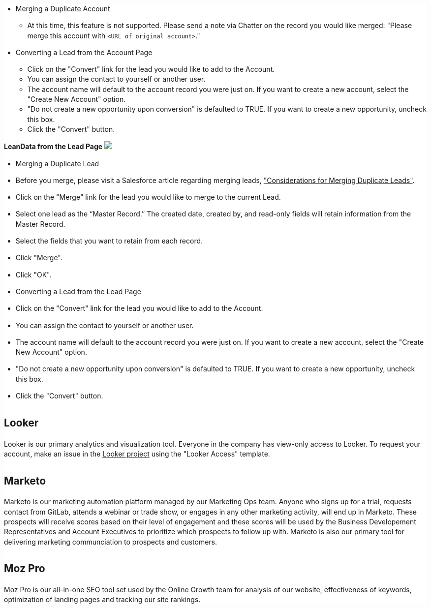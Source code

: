 * Merging a Duplicate Account
  * At this time, this feature is not supported. Please send a note via Chatter on the record you would like merged: "Please merge this account with `<URL of original account>`."

* Converting a Lead from the Account Page
  * Click on the "Convert" link for the lead you would like to add to the Account.
  * You can assign the contact to yourself or another user.
  * The account name will default to the account record you were just on. If you want to create a new account, select the "Create New Account" option.
  * "Do not create a new opportunity upon conversion" is defaulted to TRUE. If you want to create a new opportunity, uncheck this box.
  * Click the "Convert" button.

**LeanData from the Lead Page**
 ![](source/handbook/business-ops/tech-stack/leandata-lead.png)

 * Merging a Duplicate Lead
  * Before you merge, please visit a Salesforce article regarding merging leads, ["Considerations for Merging Duplicate Leads"](https://help.salesforce.com/articleView?id=leads_merge_considerations.htm&type=0&language=en_US).
  * Click on the "Merge" link for the lead you would like to merge to the current Lead.
  * Select one lead as the “Master Record.” The created date, created by, and read-only fields will retain information from the Master Record.
  * Select the fields that you want to retain from each record.
  * Click "Merge".
  * Click "OK".

 * Converting a Lead from the Lead Page
  * Click on the "Convert" link for the lead you would like to add to the Account.
  * You can assign the contact to yourself or another user.
  * The account name will default to the account record you were just on. If you want to create a new account, select the "Create New Account" option.
  * "Do not create a new opportunity upon conversion" is defaulted to TRUE. If you want to create a new opportunity, uncheck this box.
  * Click the "Convert" button.

## Looker
Looker is our primary analytics and visualization tool. Everyone in the company has view-only access to Looker. To request your account, make an issue in the [Looker project](https://gitlab.com/meltano/looker/) using the "Looker Access" template.

## Marketo  
Marketo is our marketing automation platform managed by our Marketing Ops team. Anyone who signs up for a trial, requests contact from GitLab, attends a webinar or trade show, or engages in any other marketing activity, will end up in Marketo. These prospects will receive scores based on their level of engagement and these scores will be used by the Business Developement Representatives and Account Executives to prioritize which prospects to follow up with. Marketo is also our primary tool for delivering marketing communciation to prospects and customers.  


## Moz Pro  
[Moz Pro](https://moz.com/products/pro) is our all-in-one SEO tool set used by the Online Growth team for analysis of our website, effectiveness of keywords, optimization of landing pages and tracking our site rankings.  
